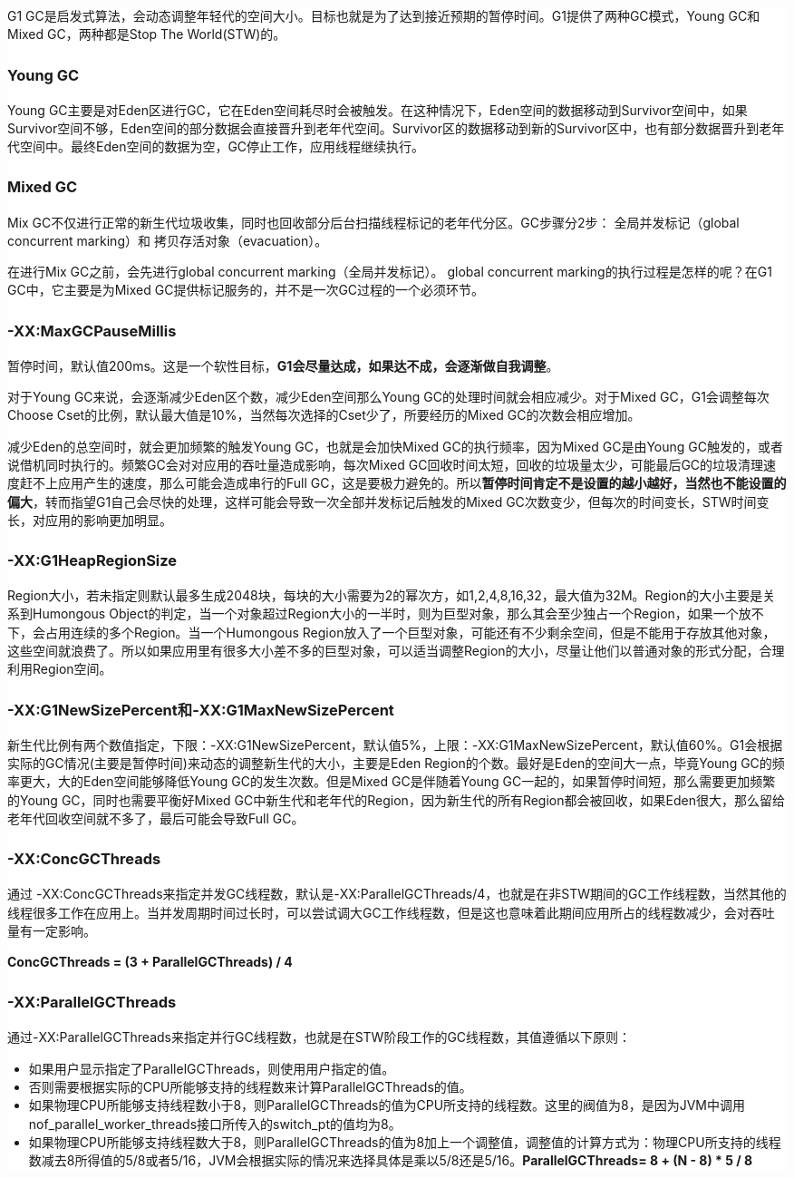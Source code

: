 G1 GC是启发式算法，会动态调整年轻代的空间大小。目标也就是为了达到接近预期的暂停时间。G1提供了两种GC模式，Young GC和Mixed GC，两种都是Stop The World(STW)的。

### Young GC

Young GC主要是对Eden区进行GC，它在Eden空间耗尽时会被触发。在这种情况下，Eden空间的数据移动到Survivor空间中，如果Survivor空间不够，Eden空间的部分数据会直接晋升到老年代空间。Survivor区的数据移动到新的Survivor区中，也有部分数据晋升到老年代空间中。最终Eden空间的数据为空，GC停止工作，应用线程继续执行。

### Mixed GC

Mix GC不仅进行正常的新生代垃圾收集，同时也回收部分后台扫描线程标记的老年代分区。GC步骤分2步： 全局并发标记（global concurrent marking）和 拷贝存活对象（evacuation）。

在进行Mix GC之前，会先进行global concurrent marking（全局并发标记）。 global concurrent marking的执行过程是怎样的呢？在G1 GC中，它主要是为Mixed GC提供标记服务的，并不是一次GC过程的一个必须环节。

### **-XX:MaxGCPauseMillis**

暂停时间，默认值200ms。这是一个软性目标，**G1会尽量达成，如果达不成，会逐渐做自我调整**。

对于Young GC来说，会逐渐减少Eden区个数，减少Eden空间那么Young GC的处理时间就会相应减少。对于Mixed GC，G1会调整每次Choose Cset的比例，默认最大值是10%，当然每次选择的Cset少了，所要经历的Mixed GC的次数会相应增加。

减少Eden的总空间时，就会更加频繁的触发Young GC，也就是会加快Mixed GC的执行频率，因为Mixed GC是由Young GC触发的，或者说借机同时执行的。频繁GC会对对应用的吞吐量造成影响，每次Mixed GC回收时间太短，回收的垃圾量太少，可能最后GC的垃圾清理速度赶不上应用产生的速度，那么可能会造成串行的Full GC，这是要极力避免的。所以**暂停时间肯定不是设置的越小越好，当然也不能设置的偏大**，转而指望G1自己会尽快的处理，这样可能会导致一次全部并发标记后触发的Mixed GC次数变少，但每次的时间变长，STW时间变长，对应用的影响更加明显。

### **-XX:G1HeapRegionSize**

Region大小，若未指定则默认最多生成2048块，每块的大小需要为2的幂次方，如1,2,4,8,16,32，最大值为32M。Region的大小主要是关系到Humongous Object的判定，当一个对象超过Region大小的一半时，则为巨型对象，那么其会至少独占一个Region，如果一个放不下，会占用连续的多个Region。当一个Humongous Region放入了一个巨型对象，可能还有不少剩余空间，但是不能用于存放其他对象，这些空间就浪费了。所以如果应用里有很多大小差不多的巨型对象，可以适当调整Region的大小，尽量让他们以普通对象的形式分配，合理利用Region空间。

### **-XX:G1NewSizePercent和-XX:G1MaxNewSizePercent**

新生代比例有两个数值指定，下限：-XX:G1NewSizePercent，默认值5%，上限：-XX:G1MaxNewSizePercent，默认值60%。G1会根据实际的GC情况(主要是暂停时间)来动态的调整新生代的大小，主要是Eden Region的个数。最好是Eden的空间大一点，毕竟Young GC的频率更大，大的Eden空间能够降低Young GC的发生次数。但是Mixed GC是伴随着Young GC一起的，如果暂停时间短，那么需要更加频繁的Young GC，同时也需要平衡好Mixed GC中新生代和老年代的Region，因为新生代的所有Region都会被回收，如果Eden很大，那么留给老年代回收空间就不多了，最后可能会导致Full GC。

### **-XX:ConcGCThreads**

通过 -XX:ConcGCThreads来指定并发GC线程数，默认是-XX:ParallelGCThreads/4，也就是在非STW期间的GC工作线程数，当然其他的线程很多工作在应用上。当并发周期时间过长时，可以尝试调大GC工作线程数，但是这也意味着此期间应用所占的线程数减少，会对吞吐量有一定影响。

**ConcGCThreads = (3 + ParallelGCThreads) / 4**

### **-XX:ParallelGCThreads**

通过-XX:ParallelGCThreads来指定并行GC线程数，也就是在STW阶段工作的GC线程数，其值遵循以下原则：

- 如果用户显示指定了ParallelGCThreads，则使用用户指定的值。
- 否则需要根据实际的CPU所能够支持的线程数来计算ParallelGCThreads的值。
- 如果物理CPU所能够支持线程数小于8，则ParallelGCThreads的值为CPU所支持的线程数。这里的阀值为8，是因为JVM中调用nof_parallel_worker_threads接口所传入的switch_pt的值均为8。
- 如果物理CPU所能够支持线程数大于8，则ParallelGCThreads的值为8加上一个调整值，调整值的计算方式为：物理CPU所支持的线程数减去8所得值的5/8或者5/16，JVM会根据实际的情况来选择具体是乘以5/8还是5/16。**ParallelGCThreads= 8 + (N - 8) \* 5 / 8**
